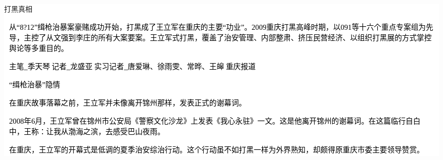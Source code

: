 <span style="font-family: &quot;Verdana&quot;;">打黑真相</span>

</div>

<div
style="color: black; direction: ltr; font-family: &quot;Arial&quot;; font-size: 11pt; margin-bottom: 0; margin-left: 7.5pt; margin-right: 7.5pt; margin-top: 0; padding: 0;">

<span
style="font-family: &quot;Verdana&quot;;">从“8?12”缉枪治暴案豪赌成功开始，打黑成了王立军在重庆的主要“功业”。2009重庆打黑高峰时期，以091等十六个重点专案组为先导，主控了从文强到李庄的所有大案要案。王立军式打黑，覆盖了治安管理、内部整肃、挤压民营经济、以组织打黑展的方式掌控舆论等多重目的。</span>

</div>

<div
style="color: black; direction: ltr; font-family: &quot;Arial&quot;; font-size: 11pt; margin-bottom: 0; margin-left: 7.5pt; margin-right: 7.5pt; margin-top: 0; padding: 0;">

<span style="font-family: &quot;Verdana&quot;;">主笔\_季天琴
记者\_龙盛亚 实习记者\_唐爱琳、徐雨雯、常晔、王皞 重庆报道</span>

</div>

<div
style="color: black; direction: ltr; font-family: &quot;Arial&quot;; font-size: 11pt; margin-bottom: 0; margin-left: 7.5pt; margin-right: 7.5pt; margin-top: 0; padding: 0;">

<span style="font-family: &quot;Verdana&quot;;">“缉枪治暴”隐情</span>

</div>

<div
style="color: black; direction: ltr; font-family: &quot;Arial&quot;; font-size: 11pt; margin-bottom: 0; margin-left: 7.5pt; margin-right: 7.5pt; margin-top: 0; padding: 0;">

<span
style="font-family: &quot;Verdana&quot;;">在重庆故事落幕之前，王立军并未像离开锦州那样，发表正式的谢幕词。</span>

</div>

<div
style="color: black; direction: ltr; font-family: &quot;Arial&quot;; font-size: 11pt; margin-bottom: 0; margin-left: 7.5pt; margin-right: 7.5pt; margin-top: 0; padding: 0;">

<span
style="font-family: &quot;Verdana&quot;;">2008年6月，王立军曾在锦州市公安局《警察文化沙龙》上发表《我心永驻》一文。这是他离开锦州的谢幕词。在这篇临行自白中，王称：让我从渤海之滨，去感受巴山夜雨。</span>

</div>

<div
style="color: black; direction: ltr; font-family: &quot;Arial&quot;; font-size: 11pt; margin-bottom: 0; margin-left: 7.5pt; margin-right: 7.5pt; margin-top: 0; padding: 0;">

<span
style="font-family: &quot;Verdana&quot;;">在重庆，王立军的开幕式是低调的夏季治安综治行动。这个行动虽不如打黑一样为外界熟知，却颇得原重庆市委主要领导赞赏。</span>

</div>
